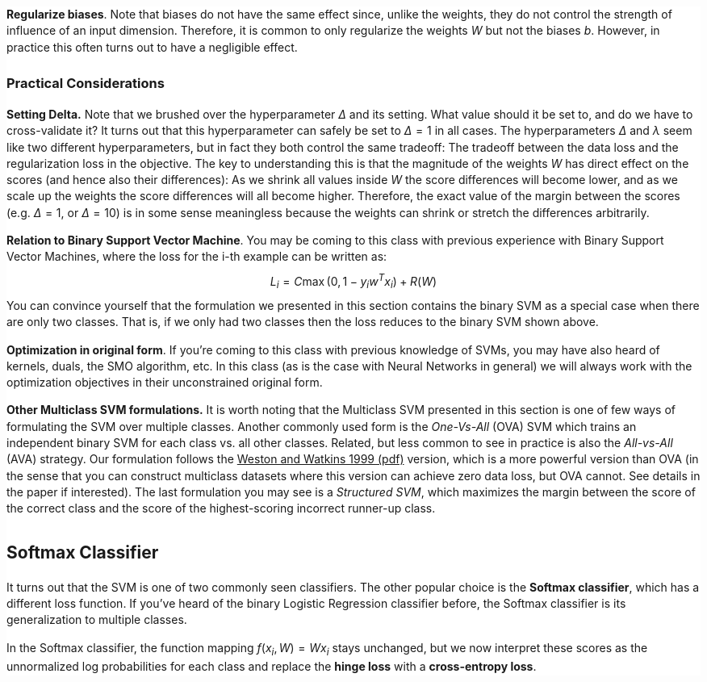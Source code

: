 **Regularize biases**. Note that biases do not have the same effect since, unlike the weights, they do not control the strength of influence of an input dimension. Therefore, it is common to only regularize the weights $W$ but not the biases $b$. However, in practice this often turns out to have a negligible effect.

### Practical Considerations

**Setting Delta.** Note that we brushed over the hyperparameter $\Delta$ and its setting. What value should it be set to, and do we have to cross-validate it? It turns out that this hyperparameter can safely be set to $\Delta=1$ in all cases. The hyperparameters $\Delta$ and $\lambda$ seem like two different hyperparameters, but in fact they both control the same tradeoff: The tradeoff between the data loss and the regularization loss in the objective. The key to understanding this is that the magnitude of the weights $W$ has direct effect on the scores (and hence also their differences): As we shrink all values inside $W$ the score differences will become lower, and as we scale up the weights the score differences will all become higher. Therefore, the exact value of the margin between the scores (e.g. $\Delta=1$, or $\Delta=10$) is in some sense meaningless because the weights can shrink or stretch the differences arbitrarily.

**Relation to Binary Support Vector Machine**. You may be coming to this class with previous experience with Binary Support Vector Machines, where the loss for the i-th example can be written as:
$$
L_i = C \max(0, 1 - y_i w^Tx_i) + R(W)
$$
You can convince yourself that the formulation we presented in this section contains the binary SVM as a special case when there are only two classes. That is, if we only had two classes then the loss reduces to the binary SVM shown above.

**Optimization in original form**. If you’re coming to this class with previous knowledge of SVMs, you may have also heard of kernels, duals, the SMO algorithm, etc. In this class (as is the case with Neural Networks in general) we will always work with the optimization objectives in their unconstrained original form.

**Other Multiclass SVM formulations.** It is worth noting that the Multiclass SVM presented in this section is one of few ways of formulating the SVM over multiple classes. Another commonly used form is the *One-Vs-All* (OVA) SVM which trains an independent binary SVM for each class vs. all other classes. Related, but less common to see in practice is also the *All-vs-All* (AVA) strategy. Our formulation follows the [Weston and Watkins 1999 (pdf)](https://www.elen.ucl.ac.be/Proceedings/esann/esannpdf/es1999-461.pdf) version, which is a more powerful version than OVA (in the sense that you can construct multiclass datasets where this version can achieve zero data loss, but OVA cannot. See details in the paper if interested). The last formulation you may see is a *Structured SVM*, which maximizes the margin between the score of the correct class and the score of the highest-scoring incorrect runner-up class.

## Softmax Classifier

It turns out that the SVM is one of two commonly seen classifiers. The other popular choice is the **Softmax classifier**, which has a different loss function. If you’ve heard of the binary Logistic Regression classifier before, the Softmax classifier is its generalization to multiple classes. 

In the Softmax classifier, the function mapping $f(x_i, W)=Wx_i$ stays unchanged, but we now interpret these scores as the unnormalized log probabilities for each class and replace the **hinge loss** with a **cross-entropy loss**.
